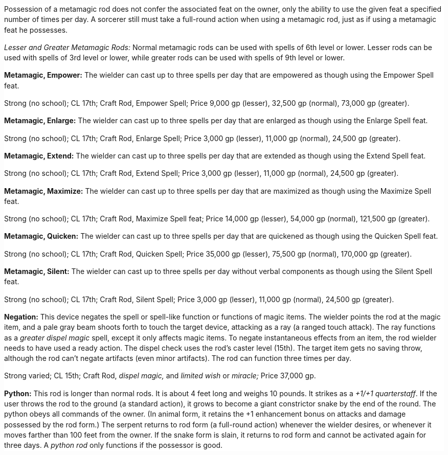 Possession of a metamagic rod does not confer the associated feat on the owner, only the ability to use the given feat a specified number of times per day. A sorcerer still must take a full-round action when using a metamagic rod, just as if using a metamagic feat he possesses.

_Lesser and Greater Metamagic Rods:_ Normal metamagic rods can be used with spells of 6th level or lower. Lesser rods can be used with spells of 3rd level or lower, while greater rods can be used with spells of 9th level or lower.

**Metamagic, Empower:** The wielder can cast up to three spells per day that are empowered as though using the Empower Spell feat.

Strong (no school); CL 17th; Craft Rod, Empower Spell; Price 9,000 gp (lesser), 32,500 gp (normal), 73,000 gp (greater).

**Metamagic, Enlarge:** The wielder can cast up to three spells per day that are enlarged as though using the Enlarge Spell feat.

Strong (no school); CL 17th; Craft Rod, Enlarge Spell; Price 3,000 gp (lesser), 11,000 gp (normal), 24,500 gp (greater).

**Metamagic, Extend:** The wielder can cast up to three spells per day that are extended as though using the Extend Spell feat.

Strong (no school); CL 17th; Craft Rod, Extend Spell; Price 3,000 gp (lesser), 11,000 gp (normal), 24,500 gp (greater).

**Metamagic, Maximize:** The wielder can cast up to three spells per day that are maximized as though using the Maximize Spell feat.

Strong (no school); CL 17th; Craft Rod, Maximize Spell feat; Price 14,000 gp (lesser), 54,000 gp (normal), 121,500 gp (greater).

**Metamagic, Quicken:** The wielder can cast up to three spells per day that are quickened as though using the Quicken Spell feat.

Strong (no school); CL 17th; Craft Rod, Quicken Spell; Price 35,000 gp (lesser), 75,500 gp (normal), 170,000 gp (greater).

**Metamagic, Silent:** The wielder can cast up to three spells per day without verbal components as though using the Silent Spell feat.

Strong (no school); CL 17th; Craft Rod, Silent Spell; Price 3,000 gp (lesser), 11,000 gp (normal), 24,500 gp (greater).

**Negation:** This device negates the spell or spell-like function or functions of magic items. The wielder points the rod at the magic item, and a pale gray beam shoots forth to touch the target device, attacking as a ray (a ranged touch attack). The ray functions as a _greater dispel magic_ spell, except it only affects magic items. To negate instantaneous effects from an item, the rod wielder needs to have used a ready action. The dispel check uses the rod’s caster level (15th). The target item gets no saving throw, although the rod can’t negate artifacts (even minor artifacts). The rod can function three times per day.

Strong varied; CL 15th; Craft Rod, _dispel magic,_ and _limited wish_ or _miracle;_ Price 37,000 gp.

**Python:** This rod is longer than normal rods. It is about 4 feet long and weighs 10 pounds. It strikes as a _+1/+1 quarterstaff_. If the user throws the rod to the ground (a standard action), it grows to become a giant constrictor snake by the end of the round. The python obeys all commands of the owner. (In animal form, it retains the +1 enhancement bonus on attacks and damage possessed by the rod form.) The serpent returns to rod form (a full-round action) whenever the wielder desires, or whenever it moves farther than 100 feet from the owner. If the snake form is slain, it returns to rod form and cannot be activated again for three days. A _python rod_ only functions if the possessor is good.
